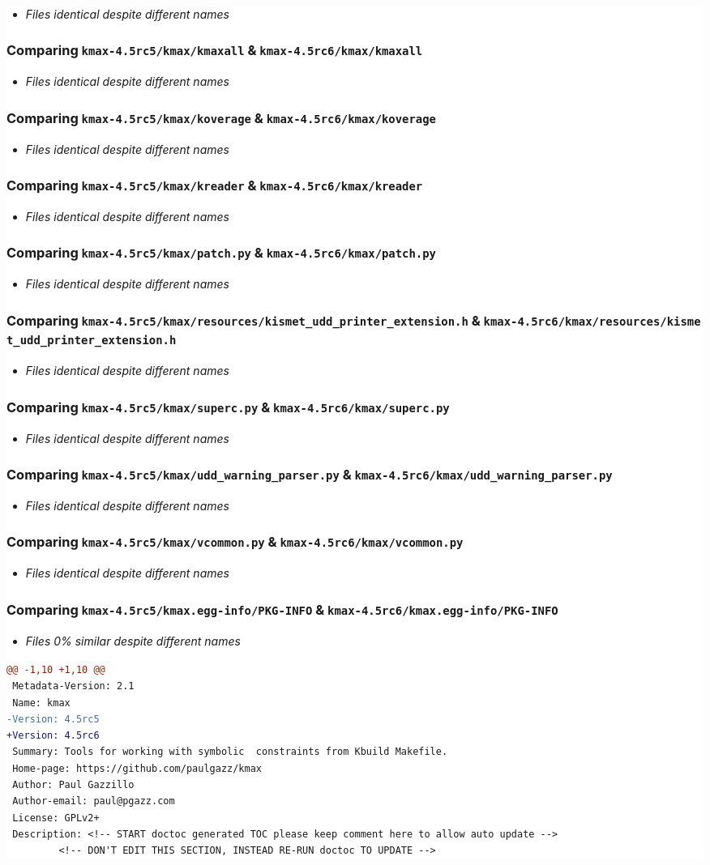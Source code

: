  * *Files identical despite different names*

### Comparing `kmax-4.5rc5/kmax/kmaxall` & `kmax-4.5rc6/kmax/kmaxall`

 * *Files identical despite different names*

### Comparing `kmax-4.5rc5/kmax/koverage` & `kmax-4.5rc6/kmax/koverage`

 * *Files identical despite different names*

### Comparing `kmax-4.5rc5/kmax/kreader` & `kmax-4.5rc6/kmax/kreader`

 * *Files identical despite different names*

### Comparing `kmax-4.5rc5/kmax/patch.py` & `kmax-4.5rc6/kmax/patch.py`

 * *Files identical despite different names*

### Comparing `kmax-4.5rc5/kmax/resources/kismet_udd_printer_extension.h` & `kmax-4.5rc6/kmax/resources/kismet_udd_printer_extension.h`

 * *Files identical despite different names*

### Comparing `kmax-4.5rc5/kmax/superc.py` & `kmax-4.5rc6/kmax/superc.py`

 * *Files identical despite different names*

### Comparing `kmax-4.5rc5/kmax/udd_warning_parser.py` & `kmax-4.5rc6/kmax/udd_warning_parser.py`

 * *Files identical despite different names*

### Comparing `kmax-4.5rc5/kmax/vcommon.py` & `kmax-4.5rc6/kmax/vcommon.py`

 * *Files identical despite different names*

### Comparing `kmax-4.5rc5/kmax.egg-info/PKG-INFO` & `kmax-4.5rc6/kmax.egg-info/PKG-INFO`

 * *Files 0% similar despite different names*

```diff
@@ -1,10 +1,10 @@
 Metadata-Version: 2.1
 Name: kmax
-Version: 4.5rc5
+Version: 4.5rc6
 Summary: Tools for working with symbolic  constraints from Kbuild Makefile.
 Home-page: https://github.com/paulgazz/kmax
 Author: Paul Gazzillo
 Author-email: paul@pgazz.com
 License: GPLv2+
 Description: <!-- START doctoc generated TOC please keep comment here to allow auto update -->
         <!-- DON'T EDIT THIS SECTION, INSTEAD RE-RUN doctoc TO UPDATE -->
```
